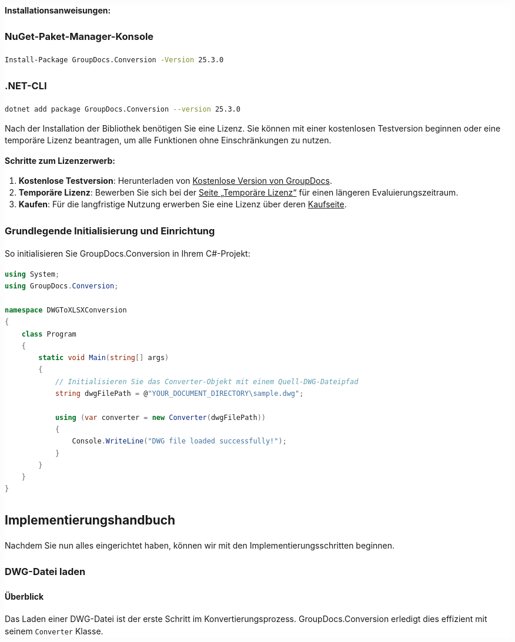 **Installationsanweisungen:**

### NuGet-Paket-Manager-Konsole
```bash
Install-Package GroupDocs.Conversion -Version 25.3.0
```

### .NET-CLI
```bash
dotnet add package GroupDocs.Conversion --version 25.3.0
```

Nach der Installation der Bibliothek benötigen Sie eine Lizenz. Sie können mit einer kostenlosen Testversion beginnen oder eine temporäre Lizenz beantragen, um alle Funktionen ohne Einschränkungen zu nutzen.

**Schritte zum Lizenzerwerb:**
1. **Kostenlose Testversion**: Herunterladen von [Kostenlose Version von GroupDocs](https://releases.groupdocs.com/conversion/net/).
2. **Temporäre Lizenz**: Bewerben Sie sich bei der [Seite „Temporäre Lizenz“](https://purchase.groupdocs.com/temporary-license/) für einen längeren Evaluierungszeitraum.
3. **Kaufen**: Für die langfristige Nutzung erwerben Sie eine Lizenz über deren [Kaufseite](https://purchase.groupdocs.com/buy).

### Grundlegende Initialisierung und Einrichtung
So initialisieren Sie GroupDocs.Conversion in Ihrem C#-Projekt:
```csharp
using System;
using GroupDocs.Conversion;

namespace DWGToXLSXConversion
{
    class Program
    {
        static void Main(string[] args)
        {
            // Initialisieren Sie das Converter-Objekt mit einem Quell-DWG-Dateipfad
            string dwgFilePath = @"YOUR_DOCUMENT_DIRECTORY\sample.dwg";
            
            using (var converter = new Converter(dwgFilePath))
            {
                Console.WriteLine("DWG file loaded successfully!");
            }
        }
    }
}
```

## Implementierungshandbuch
Nachdem Sie nun alles eingerichtet haben, können wir mit den Implementierungsschritten beginnen.

### DWG-Datei laden
#### Überblick
Das Laden einer DWG-Datei ist der erste Schritt im Konvertierungsprozess. GroupDocs.Conversion erledigt dies effizient mit seinem `Converter` Klasse.
